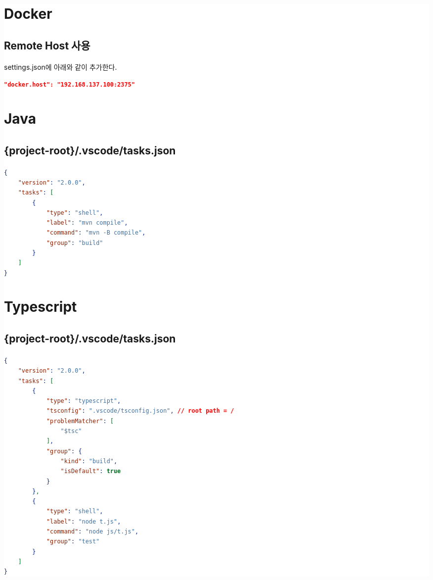 
# Docker

## Remote Host 사용

settings.json에 아래와 같이 추가한다.

```json
"docker.host": "192.168.137.100:2375"
```

# Java


## {project-root}/.vscode/tasks.json


```json
{
    "version": "2.0.0",
    "tasks": [
        {
            "type": "shell",
            "label": "mvn compile",
            "command": "mvn -B compile",
            "group": "build"
        }
    ]
}
```



# Typescript


## {project-root}/.vscode/tasks.json


```json
{
    "version": "2.0.0",
    "tasks": [
        {
            "type": "typescript",
            "tsconfig": ".vscode/tsconfig.json", // root path = /
            "problemMatcher": [
                "$tsc"
            ],
            "group": {
                "kind": "build",
                "isDefault": true
            }
        },
        {
            "type": "shell",
            "label": "node t.js",
            "command": "node js/t.js",
            "group": "test"
        }
    ]
}
```

